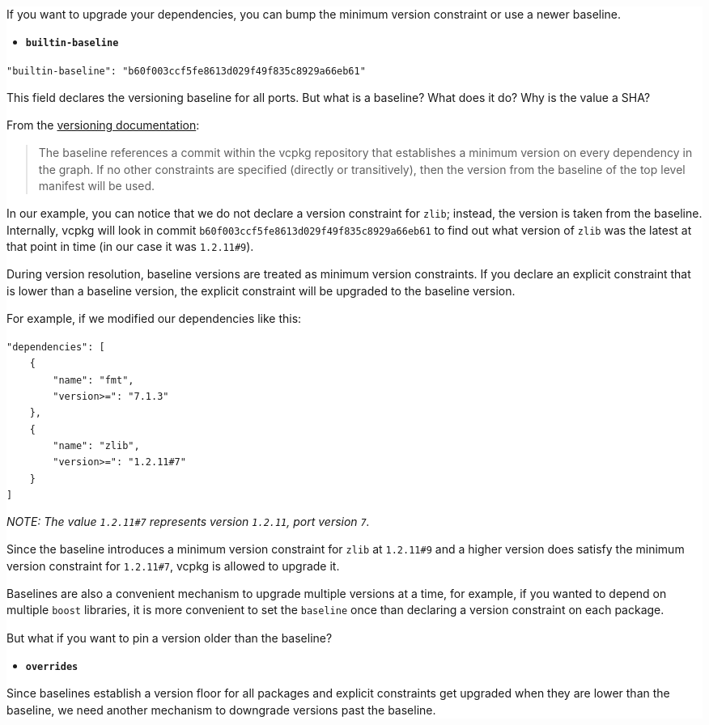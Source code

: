 If you want to upgrade your dependencies, you can bump the minimum version constraint or use a newer baseline.

* **`builtin-baseline`**

```
"builtin-baseline": "b60f003ccf5fe8613d029f49f835c8929a66eb61"
```

This field declares the versioning baseline for all ports. But what is a baseline? What does it do? Why is the value a SHA? 

From the [versioning documentation](versioning.md):

> The baseline references a commit within the vcpkg repository that
establishes a minimum version on every dependency in the graph. If
no other constraints are specified (directly or transitively),
then the version from the baseline of the top level manifest will
be used.

In our example, you can notice that we do not declare a version constraint for `zlib`; instead, the version is taken from the baseline. Internally, vcpkg will look in commit `b60f003ccf5fe8613d029f49f835c8929a66eb61` to find out what version of `zlib` was the latest at that point in time (in our case it was `1.2.11#9`).

During version resolution, baseline versions are treated as minimum version constraints. If you declare an explicit constraint that is lower than a baseline version, the explicit constraint will be upgraded to the baseline version. 

For example, if we modified our dependencies like this:
```
"dependencies": [
    {
        "name": "fmt",
        "version>=": "7.1.3"
    },
    {
        "name": "zlib",
        "version>=": "1.2.11#7"
    }
]
```

_NOTE: The value `1.2.11#7` represents version `1.2.11`, port version `7`._

Since the baseline introduces a minimum version constraint for `zlib` at `1.2.11#9` and a higher version does satisfy the minimum version constraint for `1.2.11#7`, vcpkg is allowed to upgrade it. 

Baselines are also a convenient mechanism to upgrade multiple versions at a time, for example, if you wanted to depend on multiple `boost` libraries, it is more convenient to set the `baseline` once than declaring a version constraint on each package.

But what if you want to pin a version older than the baseline? 

* **`overrides`**

Since baselines establish a version floor for all packages and explicit constraints get upgraded when they are lower than the baseline, we need another mechanism to downgrade versions past the baseline.
